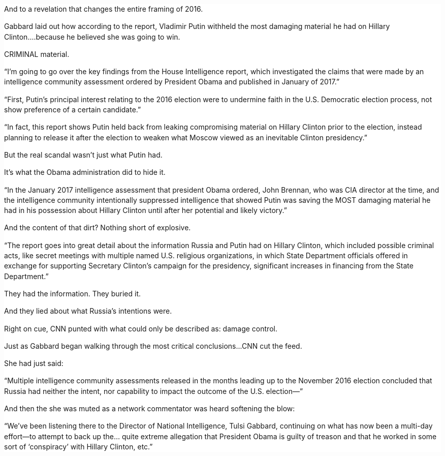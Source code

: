 And to a revelation that changes the entire framing of 2016.  
  
Gabbard laid out how according to the report, Vladimir Putin withheld the most damaging material he had on Hillary Clinton....because he believed she was going to win.  
  
CRIMINAL material.  
  
“I’m going to go over the key findings from the House Intelligence report, which investigated the claims that were made by an intelligence community assessment ordered by President Obama and published in January of 2017.”  
  
“First, Putin’s principal interest relating to the 2016 election were to undermine faith in the U.S. Democratic election process, not show preference of a certain candidate.”  
  
“In fact, this report shows Putin held back from leaking compromising material on Hillary Clinton prior to the election, instead planning to release it after the election to weaken what Moscow viewed as an inevitable Clinton presidency.”  
  
But the real scandal wasn’t just what Putin had.  
  
It’s what the Obama administration did to hide it.  
  
“In the January 2017 intelligence assessment that president Obama ordered, John Brennan, who was CIA director at the time, and the intelligence community intentionally suppressed intelligence that showed Putin was saving the MOST damaging material he had in his possession about Hillary Clinton until after her potential and likely victory.”  
  
And the content of that dirt? Nothing short of explosive.  
  
“The report goes into great detail about the information Russia and Putin had on Hillary Clinton, which included possible criminal acts, like secret meetings with multiple named U.S. religious organizations, in which State Department officials offered in exchange for supporting Secretary Clinton’s campaign for the presidency, significant increases in financing from the State Department.”  
  
They had the information. They buried it.  
  
And they lied about what Russia’s intentions were.<video controls=""><source src="https://video.twimg.com/amplify_video/1948130316394053634/pl/kh8T49u9zThnCjnW.m3u8?v=857&amp;container=fmp4" type="application/x-mpegURL"><br><source src="https://video.twimg.com/amplify_video/1948130316394053634/vid/avc1/480x270/C_8jg4R9jX0Tscto.mp4" type="video/mp4"><br><source src="https://video.twimg.com/amplify_video/1948130316394053634/vid/avc1/1920x1080/aPK3_Vr-MxTdYs6V.mp4" type="video/mp4"><br><source src="https://video.twimg.com/amplify_video/1948130316394053634/vid/avc1/640x360/okfB_6JLzFWeNuUk.mp4" type="video/mp4"><br><source src="https://video.twimg.com/amplify_video/1948130316394053634/vid/avc1/1280x720/YvJcvlu1ToC_YIXz.mp4" type="video/mp4"></video>

Right on cue, CNN punted with what could only be described as: damage control.  
  
Just as Gabbard began walking through the most critical conclusions...CNN cut the feed.  
  
She had just said:  
  
“Multiple intelligence community assessments released in the months leading up to the November 2016 election concluded that Russia had neither the intent, nor capability to impact the outcome of the U.S. election—”  
  
And then the she was muted as a network commentator was heard softening the blow:  
  
“We’ve been listening there to the Director of National Intelligence, Tulsi Gabbard, continuing on what has now been a multi-day effort—to attempt to back up the… quite extreme allegation that President Obama is guilty of treason and that he worked in some sort of ‘conspiracy’ with Hillary Clinton, etc.”  
  